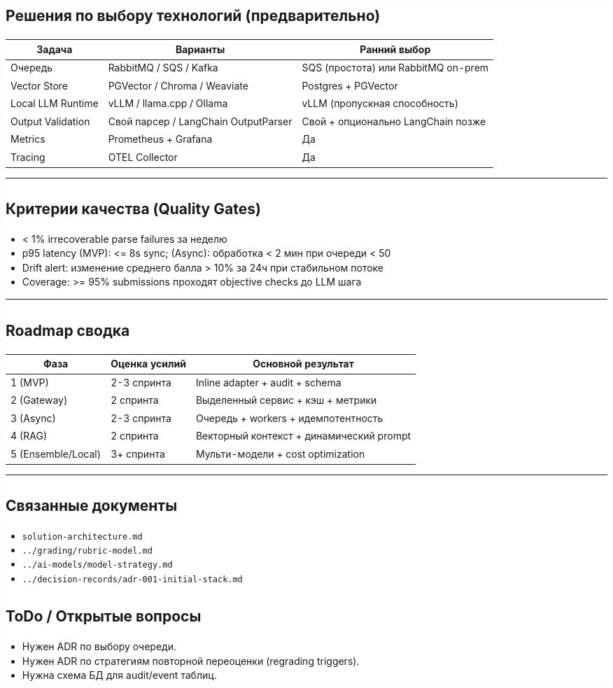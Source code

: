 
## Решения по выбору технологий (предварительно)

| Задача | Варианты | Ранний выбор |
|--------|----------|--------------|
| Очередь | RabbitMQ / SQS / Kafka | SQS (простота) или RabbitMQ on-prem |
| Vector Store | PGVector / Chroma / Weaviate | Postgres + PGVector |
| Local LLM Runtime | vLLM / llama.cpp / Ollama | vLLM (пропускная способность) |
| Output Validation | Свой парсер / LangChain OutputParser | Свой + опционально LangChain позже |
| Metrics | Prometheus + Grafana | Да |
| Tracing | OTEL Collector | Да |

---

## Критерии качества (Quality Gates)

- < 1% irrecoverable parse failures за неделю
- p95 latency (MVP): <= 8s sync; (Async): обработка < 2 мин при очереди < 50
- Drift alert: изменение среднего балла > 10% за 24ч при стабильном потоке
- Coverage: >= 95% submissions проходят objective checks до LLM шага

---

## Roadmap сводка

| Фаза | Оценка усилий | Основной результат |
|------|---------------|--------------------|
| 1 (MVP) | 2-3 спринта | Inline adapter + audit + schema |
| 2 (Gateway) | 2 спринта | Выделенный сервис + кэш + метрики |
| 3 (Async) | 2-3 спринта | Очередь + workers + идемпотентность |
| 4 (RAG) | 2 спринта | Векторный контекст + динамический prompt |
| 5 (Ensemble/Local) | 3+ спринта | Мульти-модели + cost optimization |

---

## Связанные документы

- `solution-architecture.md`
- `../grading/rubric-model.md`
- `../ai-models/model-strategy.md`
- `../decision-records/adr-001-initial-stack.md`

## ToDo / Открытые вопросы

- Нужен ADR по выбору очереди.
- Нужен ADR по стратегиям повторной переоценки (regrading triggers).
- Нужна схема БД для audit/event таблиц.
